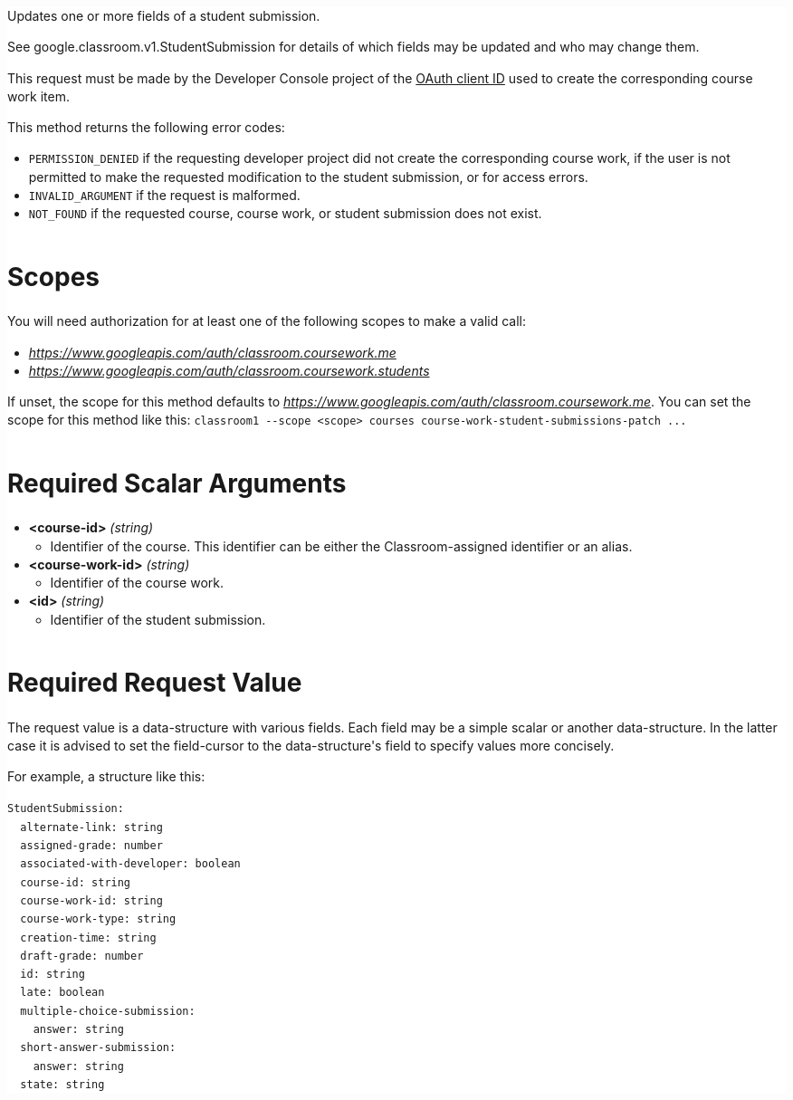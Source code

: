 Updates one or more fields of a student submission.

See google.classroom.v1.StudentSubmission for details
of which fields may be updated and who may change them.

This request must be made by the Developer Console project of the
[OAuth client ID](https://support.google.com/cloud/answer/6158849) used to
create the corresponding course work item.

This method returns the following error codes:

* `PERMISSION_DENIED` if the requesting developer project did not create
the corresponding course work, if the user is not permitted to make the
requested modification to the student submission, or for
access errors.
* `INVALID_ARGUMENT` if the request is malformed.
* `NOT_FOUND` if the requested course, course work, or student submission
does not exist.
# Scopes

You will need authorization for at least one of the following scopes to make a valid call:

* *https://www.googleapis.com/auth/classroom.coursework.me*
* *https://www.googleapis.com/auth/classroom.coursework.students*

If unset, the scope for this method defaults to *https://www.googleapis.com/auth/classroom.coursework.me*.
You can set the scope for this method like this: `classroom1 --scope <scope> courses course-work-student-submissions-patch ...`
# Required Scalar Arguments
* **&lt;course-id&gt;** *(string)*
    - Identifier of the course.
        This identifier can be either the Classroom-assigned identifier or an
        alias.
* **&lt;course-work-id&gt;** *(string)*
    - Identifier of the course work.
* **&lt;id&gt;** *(string)*
    - Identifier of the student submission.
# Required Request Value

The request value is a data-structure with various fields. Each field may be a simple scalar or another data-structure.
In the latter case it is advised to set the field-cursor to the data-structure's field to specify values more concisely.

For example, a structure like this:
```
StudentSubmission:
  alternate-link: string
  assigned-grade: number
  associated-with-developer: boolean
  course-id: string
  course-work-id: string
  course-work-type: string
  creation-time: string
  draft-grade: number
  id: string
  late: boolean
  multiple-choice-submission:
    answer: string
  short-answer-submission:
    answer: string
  state: string
```